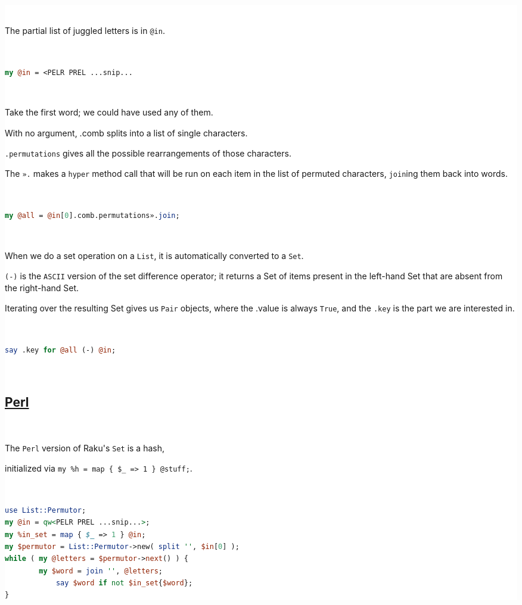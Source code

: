 <br>

The partial list of juggled letters is in `@in`.

<br>

```perl
my @in = <PELR PREL ...snip...
```

<br>

Take the first word; we could have used any of them.

With no argument, .comb splits into a list of single characters.

`.permutations` gives all the possible rearrangements of those characters.

The `».` makes a `hyper` method call that will be run on each item in the list of permuted characters, `join`ing them back into words.

<br>

```perl
my @all = @in[0].comb.permutations».join;
```

<br>

When we do a set operation on a `List`, it is automatically converted to a `Set`.

`(-)` is the `ASCII` version of the set difference operator; it returns a Set of items present in the left-hand Set that are absent from the right-hand Set.

Iterating over the resulting Set gives us `Pair` objects, where the .value is always `True`, and the `.key` is the part we are interested in.

<br>

```perl
say .key for @all (-) @in;
```

<br>

## [**Perl**](https://github.com/manwar/perlweeklychallenge-club/blob/master/challenge-154/bruce-gray/perl/ch-1.pl)

<br>

The `Perl` version of Raku's `Set` is a hash,

initialized via `my %h = map { $_ => 1 } @stuff;`.

<br>

```perl
use List::Permutor;
my @in = qw<PELR PREL ...snip...>;
my %in_set = map { $_ => 1 } @in;
my $permutor = List::Permutor->new( split '', $in[0] );
while ( my @letters = $permutor->next() ) {
        my $word = join '', @letters;
            say $word if not $in_set{$word};
}
```
